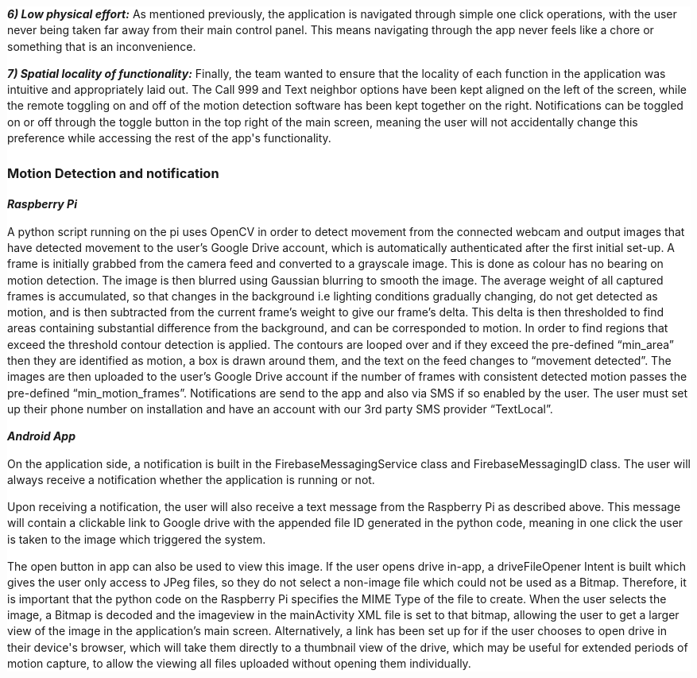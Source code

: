 ***6) Low physical effort:***  As mentioned previously, the application is navigated through simple one click operations, with the user never being taken far away from their main control panel. This means navigating through the app never feels like a chore or something that is an inconvenience. 

***7) Spatial locality of functionality:***  Finally, the team wanted to ensure that the locality of each function in the application was intuitive and appropriately laid out. The Call 999 and Text neighbor options have been kept aligned on the left of the screen, while the remote toggling on and off of the motion detection software has been kept together on the right. Notifications can be toggled on or off through the toggle button in the top right of the main screen, meaning the user will not accidentally change this preference while accessing the rest of the app's functionality.


### Motion Detection and notification

***Raspberry Pi***

A python script running on the pi uses OpenCV in order to detect movement from the connected webcam and output images that have detected movement to the user’s Google Drive account, which is automatically authenticated after the first initial set-up. 
A frame is initially grabbed from the camera feed and converted to a grayscale image. This is done as colour has no bearing on motion detection. The image is then blurred using Gaussian blurring to smooth the image. The average weight of all captured frames is accumulated, so that changes in the background i.e lighting conditions gradually changing, do not get detected as motion, and is then subtracted from the current frame’s weight to give our frame’s delta. 
This delta is then thresholded to find areas containing substantial difference from the background, and can be corresponded to motion. In order to find regions that exceed the threshold contour detection is applied. The contours are looped over and if they exceed the pre-defined “min_area” then they are identified as motion, a box is drawn around them, and the text on the feed changes to “movement detected”. 
The images are then uploaded to the user’s Google Drive account if the number of frames with consistent detected motion passes the pre-defined “min_motion_frames”. Notifications are send to the app and also via SMS if so enabled by the user. The user must set up their phone number on installation and have an account with our 3rd party SMS provider “TextLocal”. 


***Android App***

On the application side, a notification is built in the FirebaseMessagingService class and FirebaseMessagingID class. The user will always receive a notification whether the application is running or not. 

Upon receiving a notification, the user will also receive a text message from the Raspberry Pi as described above. This message will contain a clickable link to Google drive with the appended file ID generated in the python code, meaning in one click the user is taken to the image which triggered the system. 

The open button in app can also be used to view this image. If the user opens drive in-app, a driveFileOpener Intent is built which gives the user only access to JPeg files, so they do not select a non-image file which could not be used as a Bitmap. Therefore, it is important that the python code on the Raspberry Pi specifies the MIME Type of the file to create. When the user selects the image, a Bitmap is decoded and the imageview in the mainActivity XML file is set to that bitmap, allowing the user to get a larger view of the image in the application’s main screen. Alternatively, a link has been set up for if the user chooses to open drive in their device's browser, which will take them directly to a thumbnail view of the drive, which may be useful for extended periods of motion capture, to allow the viewing all files uploaded without opening them individually.
